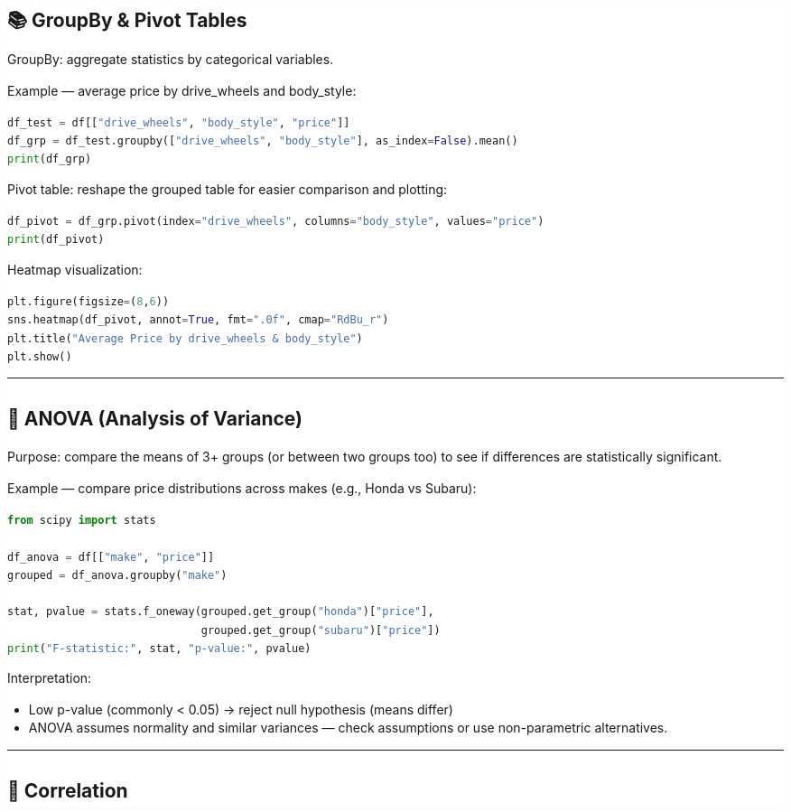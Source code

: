 
## 📚 GroupBy & Pivot Tables

GroupBy: aggregate statistics by categorical variables.

Example — average price by drive_wheels and body_style:

```python
df_test = df[["drive_wheels", "body_style", "price"]]
df_grp = df_test.groupby(["drive_wheels", "body_style"], as_index=False).mean()
print(df_grp)
```

Pivot table: reshape the grouped table for easier comparison and plotting:

```python
df_pivot = df_grp.pivot(index="drive_wheels", columns="body_style", values="price")
print(df_pivot)
```

Heatmap visualization:
```python
plt.figure(figsize=(8,6))
sns.heatmap(df_pivot, annot=True, fmt=".0f", cmap="RdBu_r")
plt.title("Average Price by drive_wheels & body_style")
plt.show()
```

---

## 🧪 ANOVA (Analysis of Variance)

Purpose: compare the means of 3+ groups (or between two groups too) to see if differences are statistically significant.

Example — compare price distributions across makes (e.g., Honda vs Subaru):

```python
from scipy import stats

df_anova = df[["make", "price"]]
grouped = df_anova.groupby("make")

stat, pvalue = stats.f_oneway(grouped.get_group("honda")["price"],
                              grouped.get_group("subaru")["price"])
print("F-statistic:", stat, "p-value:", pvalue)
```

Interpretation:
- Low p-value (commonly < 0.05) → reject null hypothesis (means differ)
- ANOVA assumes normality and similar variances — check assumptions or use non-parametric alternatives.

---

## 🔗 Correlation
